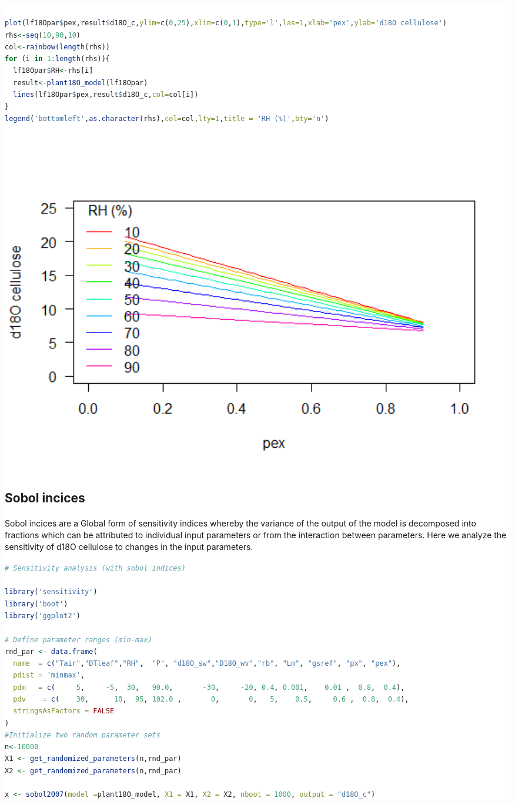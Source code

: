 ``` r

plot(lf18Opar$pex,result$d18O_c,ylim=c(0,25),xlim=c(0,1),type='l',las=1,xlab='pex',ylab='d18O cellulose')
rhs<-seq(10,90,10)
col<-rainbow(length(rhs))
for (i in 1:length(rhs)){
  lf18Opar$RH<-rhs[i]
  result<-plant18O_model(lf18Opar)
  lines(lf18Opar$pex,result$d18O_c,col=col[i])
}
legend('bottomleft',as.character(rhs),col=col,lty=1,title = 'RH (%)',bty='n')
```

<img src="man/figures/README-unnamed-chunk-7-1.png" width="100%" />

## Sobol incices

Sobol incices are a Global form of sensitivity indices whereby the
variance of the output of the model is decomposed into fractions which
can be attributed to individual input parameters or from the interaction
between parameters. Here we analyze the sensitivity of d18O cellulose to
changes in the input parameters.

``` r
# Sensitivity analysis (with sobol indices)

library('sensitivity')
library('boot')
library('ggplot2')

# Define parameter ranges (min-max)
rnd_par <- data.frame(
  name  = c("Tair","DTleaf","RH",  "P", "d18O_sw","D18O_wv","rb", "Lm", "gsref", "px", "pex"),
  pdist = 'minmax',
  pdm   = c(     5,     -5,  30,   90.0,       -30,     -20, 0.4, 0.001,    0.01 ,  0.8,  0.4),
  pdv    = c(    30,      10,  95, 102.0 ,       0,       0,   5,    0.5,     0.6 ,  0.8,  0.4),
  stringsAsFactors = FALSE
)
#Initialize two random parameter sets
n<-10000
X1 <- get_randomized_parameters(n,rnd_par)
X2 <- get_randomized_parameters(n,rnd_par)

x <- sobol2007(model =plant18O_model, X1 = X1, X2 = X2, nboot = 1000, output = "d18O_c")
```